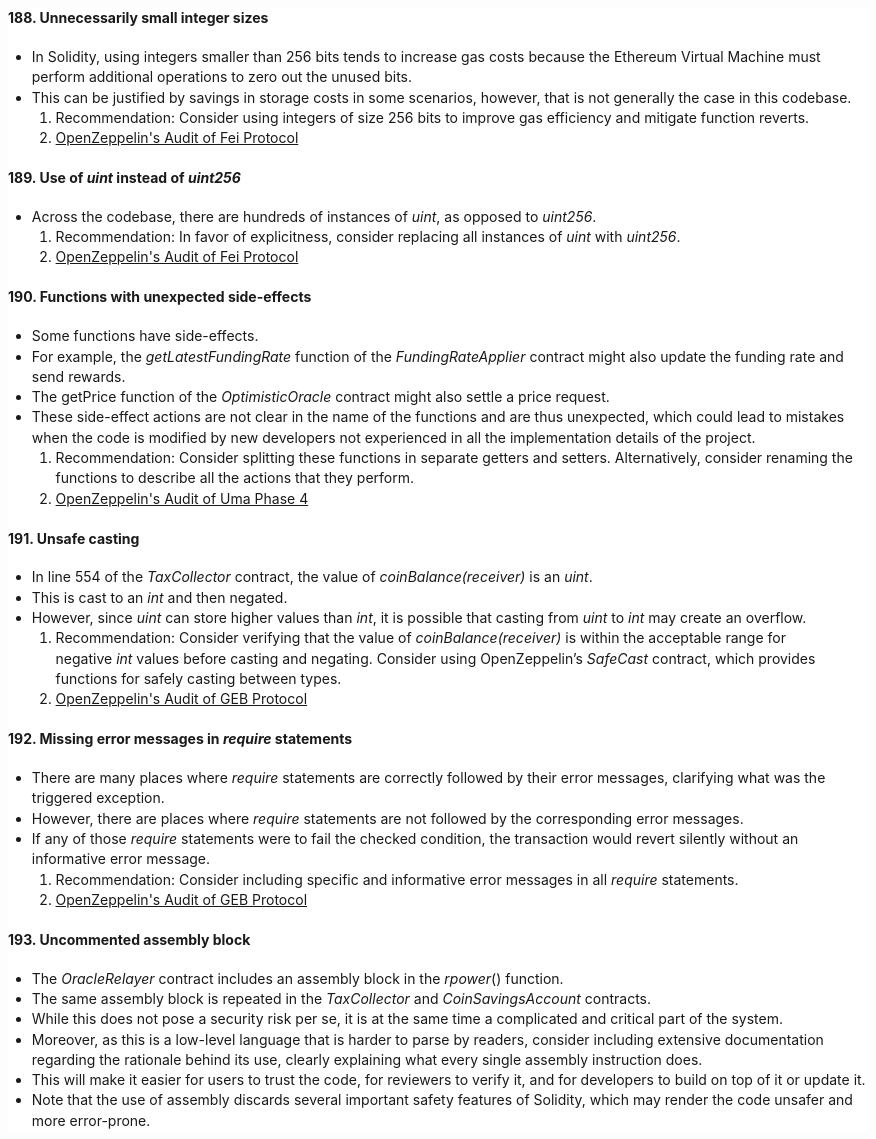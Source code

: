 #### 188. **Unnecessarily small integer sizes**
- In Solidity, using integers smaller than 256 bits tends to increase gas costs because the Ethereum Virtual Machine must perform additional operations to zero out the unused bits.
- This can be justified by savings in storage costs in some scenarios, however, that is not generally the case in this codebase.
    1. Recommendation: Consider using integers of size 256 bits to improve gas efficiency and mitigate function reverts.
    2. [OpenZeppelin's Audit of Fei Protocol](https://blog.openzeppelin.com/fei-protocol-audit/)

#### 189. **Use of** _**uint**_ **instead of** _**uint256**_
- Across the codebase, there are hundreds of instances of _uint_, as opposed to _uint256_.
    1. Recommendation: In favor of explicitness, consider replacing all instances of _uint_ with _uint256_.
    2. [OpenZeppelin's Audit of Fei Protocol](https://blog.openzeppelin.com/fei-protocol-audit/)

#### 190. **Functions with unexpected side-effects**
- Some functions have side-effects.
- For example, the _getLatestFundingRate_ function of the _FundingRateApplier_ contract might also update the funding rate and send rewards.
- The getPrice function of the _OptimisticOracle_ contract might also settle a price request.
- These side-effect actions are not clear in the name of the functions and are thus unexpected, which could lead to mistakes when the code is modified by new developers not experienced in all the implementation details of the project.
    1. Recommendation: Consider splitting these functions in separate getters and setters. Alternatively, consider renaming the functions to describe all the actions that they perform.
    2. [OpenZeppelin's Audit of Uma Phase 4](https://blog.openzeppelin.com/uma-audit-phase-4/)

#### 191. **Unsafe casting**
- In line 554 of the _TaxCollector_ contract, the value of _coinBalance(receiver)_ is an _uint_.
- This is cast to an _int_ and then negated.
- However, since _uint_ can store higher values than _int_, it is possible that casting from _uint_ to _int_ may create an overflow.
    1. Recommendation: Consider verifying that the value of _coinBalance(receiver)_ is within the acceptable range for negative _int_ values before casting and negating. Consider using OpenZeppelin’s _SafeCast_ contract, which provides functions for safely casting between types.
    2. [OpenZeppelin's Audit of GEB Protocol](https://blog.openzeppelin.com/geb-protocol-audit/)

#### 192. **Missing error messages in** _**require**_ **statements**
- There are many places where _require_ statements are correctly followed by their error messages, clarifying what was the triggered exception.
- However, there are places where _require_ statements are not followed by the corresponding error messages.
- If any of those _require_ statements were to fail the checked condition, the transaction
    would revert silently without an informative error message.
    1. Recommendation: Consider including specific and informative error messages in all _require_ statements.
    2. [OpenZeppelin's Audit of GEB Protocol](https://blog.openzeppelin.com/geb-protocol-audit/)

#### 193. **Uncommented assembly block**
- The _OracleRelayer_ contract includes an assembly block in the _rpower_() function.
- The same assembly block is repeated in the _TaxCollector_ and _CoinSavingsAccount_ contracts.
- While this does not pose a security risk per se, it is at the same time a complicated and critical part of the system.
- Moreover, as this is a low-level language that is harder to parse by readers, consider including extensive documentation regarding the rationale behind its use, clearly explaining what every single assembly instruction does.
- This will make it easier for users to trust the code, for reviewers to verify it, and for developers to build on top of it or update it.
- Note that the use of assembly discards several important safety features of Solidity, which may render the code unsafer and more error-prone.